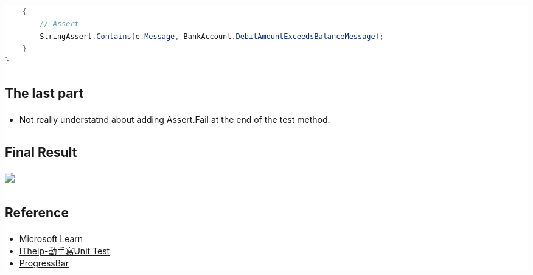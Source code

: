 ```C#
    {
        // Assert
        StringAssert.Contains(e.Message, BankAccount.DebitAmountExceedsBalanceMessage);
    }
}
```

## The last part
* Not really understatnd about adding Assert.Fail at the end of the test method.

## Final Result
![](https://imgur.com/5NtqEKr.png)


## Reference
* [Microsoft Learn](https://learn.microsoft.com/zh-tw/visualstudio/test/walkthrough-creating-and-running-unit-tests-for-managed-code?view=vs-2022&source=docs)
* [IThelp-動手寫Unit Test](https://ithelp.ithome.com.tw/articles/10102643)
* [ProgressBar](https://progressbar.tw/posts/11)